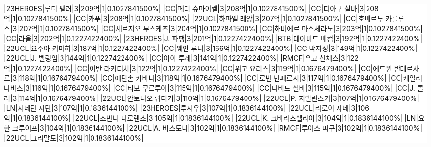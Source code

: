 |23HEROES|루디 펠러|3|209억|1|0.1027841500%|
|CC|페터 슈마이켈|3|208억|1|0.1027841500%|
|CC|티아구 실바|3|208억|1|0.1027841500%|
|CC|카푸|3|208억|1|0.1027841500%|
|22UCL|하파엘 레앙|3|207억|1|0.1027841500%|
|CC|호베르투 카를루스|3|207억|1|0.1027841500%|
|CC|세르지오 부스케츠|3|204억|1|0.1027841500%|
|CC|하비에르 마스체라노|3|203억|1|0.1027841500%|
|CC|라울|3|202억|1|0.1227422400%|
|23HEROES|J. 파팽|3|201억|1|0.1227422400%|
|BTB|데이비드 베컴|3|192억|1|0.1227422400%|
|22UCL|요주아 키미히|3|187억|1|0.1227422400%|
|CC|웨인 루니|3|166억|1|0.1227422400%|
|CC|박지성|3|149억|1|0.1227422400%|
|22UCL|J. 벨링엄|3|144억|1|0.1227422400%|
|CC|야야 투레|3|141억|1|0.1227422400%|
|RMCF|우고 산체스|3|122억|1|0.1227422400%|
|CC|이반 라키티치|3|122억|1|0.1227422400%|
|CC|위고 요리스|3|119억|1|0.1676479400%|
|CC|에드윈 반데르사르|3|118억|1|0.1676479400%|
|CC|에딘손 카바니|3|118억|1|0.1676479400%|
|CC|로빈 반페르시|3|117억|1|0.1676479400%|
|CC|케일러 나바스|3|116억|1|0.1676479400%|
|CC|티보 쿠르투아|3|115억|1|0.1676479400%|
|CC|다비드 실바|3|115억|1|0.1676479400%|
|CC|J. 콜러|3|114억|1|0.1676479400%|
|22UCL|안토니오 뤼디거|3|110억|1|0.1676479400%|
|22UCL|P. 지엘린스키|3|107억|1|0.1676479400%|
|LN|지네딘 지단|3|107억|1|0.1836144100%|
|23HEROES|루시우|3|107억|1|0.1836144100%|
|22UCL|리로이 자네|3|106억|1|0.1836144100%|
|22UCL|조반니 디로렌초|3|105억|1|0.1836144100%|
|22UCL|K. 크바라츠헬리아|3|104억|1|0.1836144100%|
|LN|요한 크루이프|3|104억|1|0.1836144100%|
|22UCL|A. 바스토니|3|102억|1|0.1836144100%|
|RMCF|루이스 피구|3|102억|1|0.1836144100%|
|22UCL|그리말도|3|102억|1|0.1836144100%|